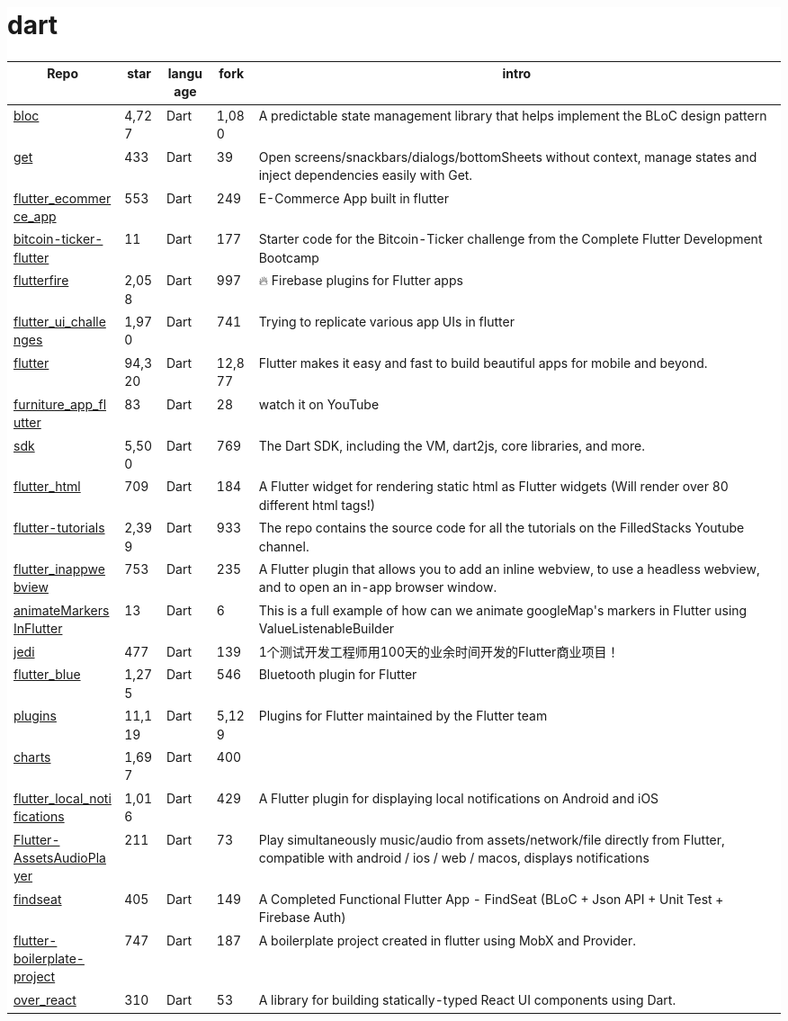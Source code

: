 

# dart

Repo|star|language|fork|intro
-|-|-|-|-
[bloc](https://github.com/felangel/bloc)|4,727|Dart|1,080|A predictable state management library that helps implement the BLoC design pattern
[get](https://github.com/jonataslaw/get)|433|Dart|39|Open screens/snackbars/dialogs/bottomSheets without context, manage states and inject dependencies easily with Get.
[flutter_ecommerce_app](https://github.com/TheAlphamerc/flutter_ecommerce_app)|553|Dart|249|E-Commerce App built in flutter
[bitcoin-ticker-flutter](https://github.com/londonappbrewery/bitcoin-ticker-flutter)|11|Dart|177|Starter code for the Bitcoin-Ticker challenge from the Complete Flutter Development Bootcamp
[flutterfire](https://github.com/FirebaseExtended/flutterfire)|2,058|Dart|997|🔥 Firebase plugins for Flutter apps
[flutter_ui_challenges](https://github.com/lohanidamodar/flutter_ui_challenges)|1,970|Dart|741|Trying to replicate various app UIs in flutter
[flutter](https://github.com/flutter/flutter)|94,320|Dart|12,877|Flutter makes it easy and fast to build beautiful apps for mobile and beyond.
[furniture_app_flutter](https://github.com/abuanwar072/furniture_app_flutter)|83|Dart|28|watch it on YouTube
[sdk](https://github.com/dart-lang/sdk)|5,500|Dart|769|The Dart SDK, including the VM, dart2js, core libraries, and more.
[flutter_html](https://github.com/Sub6Resources/flutter_html)|709|Dart|184|A Flutter widget for rendering static html as Flutter widgets (Will render over 80 different html tags!)
[flutter-tutorials](https://github.com/FilledStacks/flutter-tutorials)|2,399|Dart|933|The repo contains the source code for all the tutorials on the FilledStacks Youtube channel.
[flutter_inappwebview](https://github.com/pichillilorenzo/flutter_inappwebview)|753|Dart|235|A Flutter plugin that allows you to add an inline webview, to use a headless webview, and to open an in-app browser window.
[animateMarkersInFlutter](https://github.com/moho12n/animateMarkersInFlutter)|13|Dart|6|This is a full example of how can we animate googleMap's markers in Flutter using ValueListenableBuilder
[jedi](https://github.com/hekaiyou/jedi)|477|Dart|139|1个测试开发工程师用100天的业余时间开发的Flutter商业项目！
[flutter_blue](https://github.com/pauldemarco/flutter_blue)|1,275|Dart|546|Bluetooth plugin for Flutter
[plugins](https://github.com/flutter/plugins)|11,119|Dart|5,129|Plugins for Flutter maintained by the Flutter team
[charts](https://github.com/google/charts)|1,697|Dart|400|
[flutter_local_notifications](https://github.com/MaikuB/flutter_local_notifications)|1,016|Dart|429|A Flutter plugin for displaying local notifications on Android and iOS
[Flutter-AssetsAudioPlayer](https://github.com/florent37/Flutter-AssetsAudioPlayer)|211|Dart|73|Play simultaneously music/audio from assets/network/file directly from Flutter, compatible with android / ios / web / macos, displays notifications
[findseat](https://github.com/KhoaSuperman/findseat)|405|Dart|149|A Completed Functional Flutter App - FindSeat (BLoC + Json API + Unit Test + Firebase Auth)
[flutter-boilerplate-project](https://github.com/zubairehman/flutter-boilerplate-project)|747|Dart|187|A boilerplate project created in flutter using MobX and Provider.
[over_react](https://github.com/Workiva/over_react)|310|Dart|53|A library for building statically-typed React UI components using Dart.
